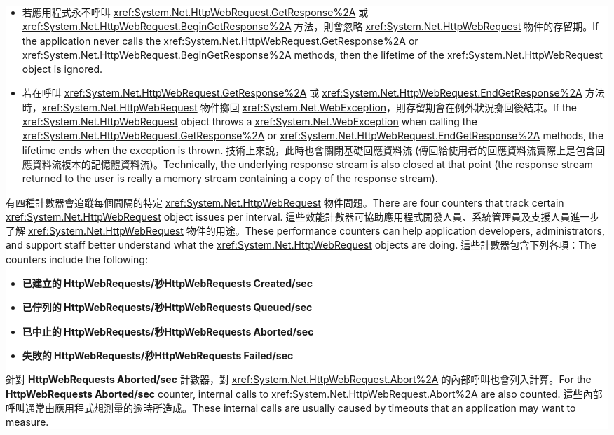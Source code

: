 -   <span data-ttu-id="71d38-443">若應用程式永不呼叫 <xref:System.Net.HttpWebRequest.GetResponse%2A> 或 <xref:System.Net.HttpWebRequest.BeginGetResponse%2A> 方法，則會忽略 <xref:System.Net.HttpWebRequest> 物件的存留期。</span><span class="sxs-lookup"><span data-stu-id="71d38-443">If the application never calls the <xref:System.Net.HttpWebRequest.GetResponse%2A> or <xref:System.Net.HttpWebRequest.BeginGetResponse%2A> methods, then the lifetime of the <xref:System.Net.HttpWebRequest> object is ignored.</span></span>  
  
-   <span data-ttu-id="71d38-444">若在呼叫 <xref:System.Net.HttpWebRequest.GetResponse%2A> 或 <xref:System.Net.HttpWebRequest.EndGetResponse%2A> 方法時，<xref:System.Net.HttpWebRequest> 物件擲回 <xref:System.Net.WebException>，則存留期會在例外狀況擲回後結束。</span><span class="sxs-lookup"><span data-stu-id="71d38-444">If the <xref:System.Net.HttpWebRequest> object throws a <xref:System.Net.WebException> when calling the <xref:System.Net.HttpWebRequest.GetResponse%2A> or <xref:System.Net.HttpWebRequest.EndGetResponse%2A> methods, the lifetime ends when the exception is thrown.</span></span> <span data-ttu-id="71d38-445">技術上來說，此時也會關閉基礎回應資料流 (傳回給使用者的回應資料流實際上是包含回應資料流複本的記憶體資料流)。</span><span class="sxs-lookup"><span data-stu-id="71d38-445">Technically, the underlying response stream is also closed at that point (the response stream returned to the user is really a memory stream containing a copy of the response stream).</span></span>  
  
 <span data-ttu-id="71d38-446">有四種計數器會追蹤每個間隔的特定 <xref:System.Net.HttpWebRequest> 物件問題。</span><span class="sxs-lookup"><span data-stu-id="71d38-446">There are four counters that track certain <xref:System.Net.HttpWebRequest> object issues per interval.</span></span> <span data-ttu-id="71d38-447">這些效能計數器可協助應用程式開發人員、系統管理員及支援人員進一步了解 <xref:System.Net.HttpWebRequest> 物件的用途。</span><span class="sxs-lookup"><span data-stu-id="71d38-447">These performance counters can help application developers, administrators, and support staff better understand what the <xref:System.Net.HttpWebRequest> objects are doing.</span></span> <span data-ttu-id="71d38-448">這些計數器包含下列各項：</span><span class="sxs-lookup"><span data-stu-id="71d38-448">The counters include the following:</span></span>  
  
-   **<span data-ttu-id="71d38-449">已建立的 HttpWebRequests/秒</span><span class="sxs-lookup"><span data-stu-id="71d38-449">HttpWebRequests Created/sec</span></span>**  
  
-   **<span data-ttu-id="71d38-450">已佇列的 HttpWebRequests/秒</span><span class="sxs-lookup"><span data-stu-id="71d38-450">HttpWebRequests Queued/sec</span></span>**  
  
-   **<span data-ttu-id="71d38-451">已中止的 HttpWebRequests/秒</span><span class="sxs-lookup"><span data-stu-id="71d38-451">HttpWebRequests Aborted/sec</span></span>**  
  
-   **<span data-ttu-id="71d38-452">失敗的 HttpWebRequests/秒</span><span class="sxs-lookup"><span data-stu-id="71d38-452">HttpWebRequests Failed/sec</span></span>**  
  
 <span data-ttu-id="71d38-453">針對 **HttpWebRequests Aborted/sec** 計數器，對 <xref:System.Net.HttpWebRequest.Abort%2A> 的內部呼叫也會列入計算。</span><span class="sxs-lookup"><span data-stu-id="71d38-453">For the **HttpWebRequests Aborted/sec** counter, internal calls to <xref:System.Net.HttpWebRequest.Abort%2A> are also counted.</span></span> <span data-ttu-id="71d38-454">這些內部呼叫通常由應用程式想測量的逾時所造成。</span><span class="sxs-lookup"><span data-stu-id="71d38-454">These internal calls are usually caused by timeouts that an application may want to measure.</span></span>  
  

